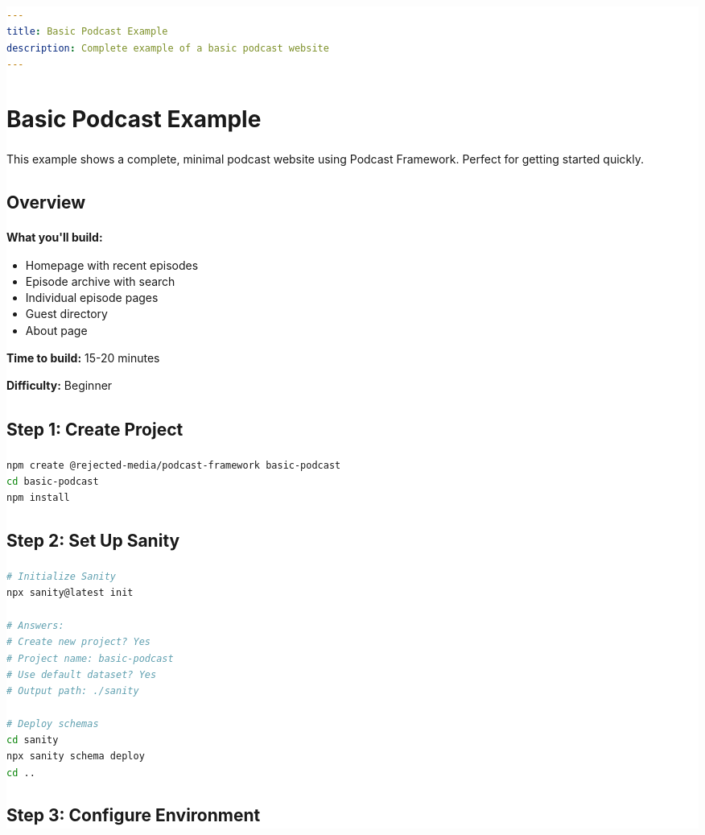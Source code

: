 ```yaml
---
title: Basic Podcast Example
description: Complete example of a basic podcast website
---
```


# Basic Podcast Example

This example shows a complete, minimal podcast website using Podcast Framework. Perfect for getting started quickly.

## Overview

**What you'll build:**
- Homepage with recent episodes
- Episode archive with search
- Individual episode pages
- Guest directory
- About page

**Time to build:** 15-20 minutes

**Difficulty:** Beginner

## Step 1: Create Project

```bash
npm create @rejected-media/podcast-framework basic-podcast
cd basic-podcast
npm install
```

## Step 2: Set Up Sanity

```bash
# Initialize Sanity
npx sanity@latest init

# Answers:
# Create new project? Yes
# Project name: basic-podcast
# Use default dataset? Yes
# Output path: ./sanity

# Deploy schemas
cd sanity
npx sanity schema deploy
cd ..
```

## Step 3: Configure Environment
